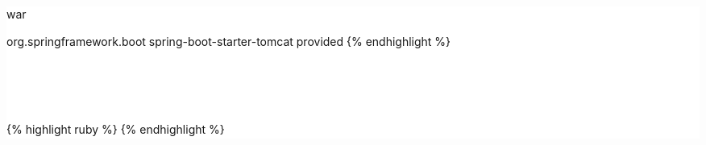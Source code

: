 
<packaging>war</packaging>

<dependencies>
    <!-- … -->
    <dependency>
        <groupId>org.springframework.boot</groupId>
        <artifactId>spring-boot-starter-tomcat</artifactId>
        <scope>provided</scope>
    </dependency>
    <!-- … -->
</dependencies>
{% endhighlight %}





[스프링부트로 블로그 만들기]: http://millky.com/@origoni/post/1144
[RUN CODE AT SPRING BOOT STARTUP]: http://blog.netgloo.com/2014/11/13/run-code-at-spring-boot-startup/
[http://www.namooz.com/tag/spring-boot-logback/]: http://www.namooz.com/tag/spring-boot-logback/
[https://dhsim86.github.io/web/2017/03/28/spring_boot_profile-post.html]: https://dhsim86.github.io/web/2017/03/28/spring_boot_profile-post.html
[ELK Stack 등을 이용한 중앙집중 방식]: http://jsonobject.tistory.com/243
[Spring Boot Reference Guide]: http://docs.spring.io/spring-boot/docs/current/reference/html/using-boot-structuring-your-code.html
[Redis autoConfiguration]: https://github.com/spring-projects/spring-boot/blob/v1.5.0.RC1/spring-boot-autoconfigure/src/main/java/org/springframework/boot/autoconfigure/cache/RedisCacheConfiguration.java#L55-L64
[스프링 데이터 레디스 번역]: http://arahansa.github.io/docs_spring/redis.html
[Create a deployable war file]: http://docs.spring.io/spring-boot/docs/current/reference/html/howto-traditional-deployment.html
<br><br><br>

{% highlight ruby %}
{% endhighlight %}

